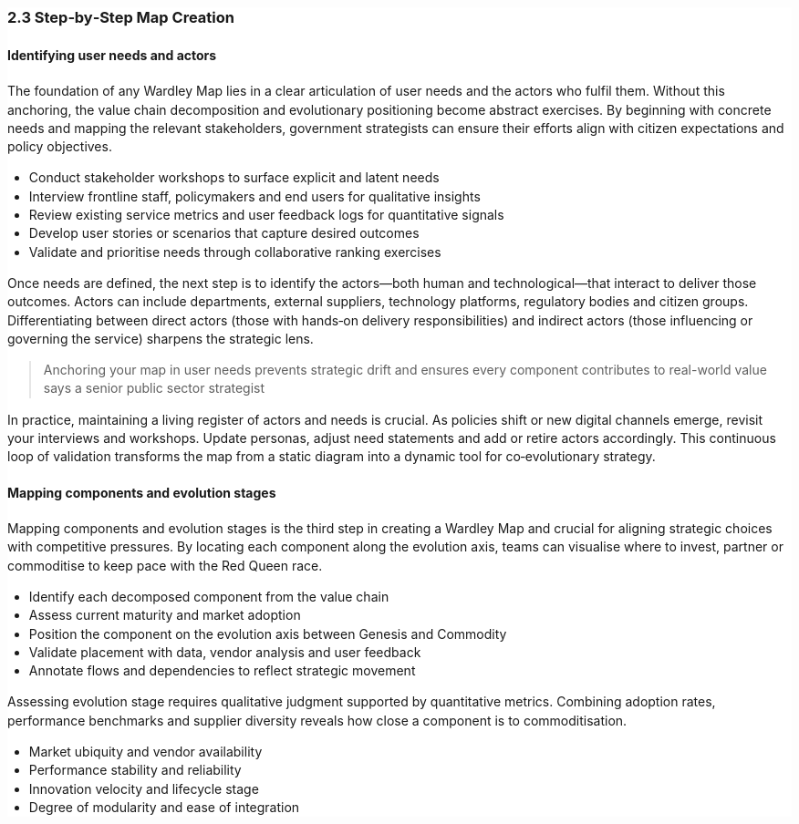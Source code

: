 

### <a id="23-stepbystep-map-creation"></a>2.3 Step‑by‑Step Map Creation

#### <a id="identifying-user-needs-and-actors"></a>Identifying user needs and actors

The foundation of any Wardley Map lies in a clear articulation of user needs and the actors who fulfil them. Without this anchoring, the value chain decomposition and evolutionary positioning become abstract exercises. By beginning with concrete needs and mapping the relevant stakeholders, government strategists can ensure their efforts align with citizen expectations and policy objectives.

- Conduct stakeholder workshops to surface explicit and latent needs
- Interview frontline staff, policymakers and end users for qualitative insights
- Review existing service metrics and user feedback logs for quantitative signals
- Develop user stories or scenarios that capture desired outcomes
- Validate and prioritise needs through collaborative ranking exercises

Once needs are defined, the next step is to identify the actors—both human and technological—that interact to deliver those outcomes. Actors can include departments, external suppliers, technology platforms, regulatory bodies and citizen groups. Differentiating between direct actors (those with hands‑on delivery responsibilities) and indirect actors (those influencing or governing the service) sharpens the strategic lens.

> Anchoring your map in user needs prevents strategic drift and ensures every component contributes to real-world value says a senior public sector strategist

In practice, maintaining a living register of actors and needs is crucial. As policies shift or new digital channels emerge, revisit your interviews and workshops. Update personas, adjust need statements and add or retire actors accordingly. This continuous loop of validation transforms the map from a static diagram into a dynamic tool for co‑evolutionary strategy.



#### <a id="mapping-components-and-evolution-stages"></a>Mapping components and evolution stages

Mapping components and evolution stages is the third step in creating a Wardley Map and crucial for aligning strategic choices with competitive pressures. By locating each component along the evolution axis, teams can visualise where to invest, partner or commoditise to keep pace with the Red Queen race.

- Identify each decomposed component from the value chain
- Assess current maturity and market adoption
- Position the component on the evolution axis between Genesis and Commodity
- Validate placement with data, vendor analysis and user feedback
- Annotate flows and dependencies to reflect strategic movement

Assessing evolution stage requires qualitative judgment supported by quantitative metrics. Combining adoption rates, performance benchmarks and supplier diversity reveals how close a component is to commoditisation.

- Market ubiquity and vendor availability
- Performance stability and reliability
- Innovation velocity and lifecycle stage
- Degree of modularity and ease of integration
